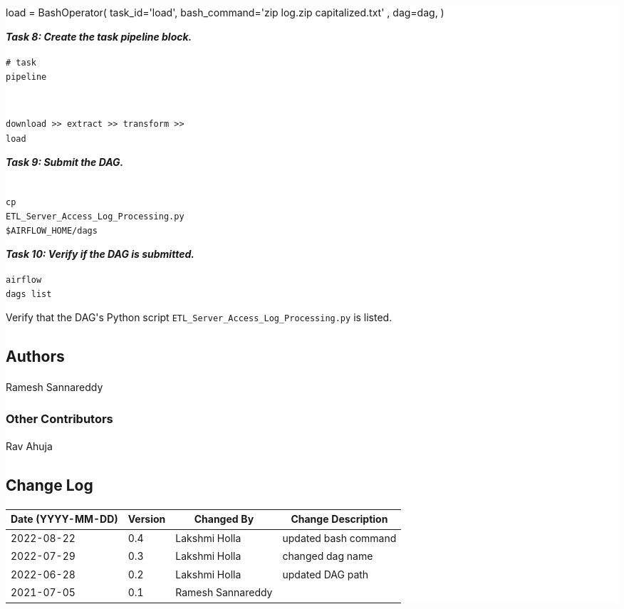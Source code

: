 <span class="hljs-attr">load</span> = BashOperator(
    <span class="hljs-attr">task_id</span>=<span class="hljs-string">'load'</span>,
    <span class="hljs-attr">bash_command</span>=<span class="hljs-string">'zip log.zip capitalized.txt'</span> ,
    <span class="hljs-attr">dag</span>=dag,
)

</code></pre>
      <p></p>
      <p><em><strong>Task 8: Create the task pipeline block.</strong></em><br></p>
      <pre><code class="hljs language-gauss"><span class="hljs-meta"># task pipeline</span>

download >> extract >> transform >> <span class="hljs-keyword">load</span>
</code></pre>
      <p></p>
      <p><em><strong>Task 9: Submit the DAG.</strong></em><br></p>
      <pre><code class="hljs language-powershell"> <span class="hljs-built_in">cp</span>  ETL_Server_Access_Log_Processing.py <span class="hljs-variable">$AIRFLOW_HOME</span>/dags
</code></pre>
      <p></p>
      <p><em><strong>Task 10: Verify if the DAG is submitted.</strong></em><br></p>
      <pre><code class="hljs language-ebnf"><span class="hljs-attribute">airflow dags list</span>
</code></pre>
      <p></p>
      <p>Verify that the DAG's Python script <code>ETL_Server_Access_Log_Processing.py</code> is listed.</p>
    </details>
    <h2>Authors</h2>
    <p>Ramesh Sannareddy</p>
    <h3>Other Contributors</h3>
    <p>Rav Ahuja</p>
    <h2>Change Log</h2>
    <table>
      <thead>
        <tr>
          <th>Date (YYYY-MM-DD)</th>
          <th>Version</th>
          <th>Changed By</th>
          <th>Change Description</th>
        </tr>
      </thead>
      <tbody>
        <tr>
          <td>2022-08-22</td>
          <td>0.4</td>
          <td>Lakshmi Holla</td>
          <td>updated bash command</td>
        </tr>
        <tr>
          <td>2022-07-29</td>
          <td>0.3</td>
          <td>Lakshmi Holla</td>
          <td>changed dag name</td>
        </tr>
        <tr>
          <td>2022-06-28</td>
          <td>0.2</td>
          <td>Lakshmi Holla</td>
          <td>updated DAG path</td>
        </tr>
        <tr>
          <td>2021-07-05</td>
          <td>0.1</td>
          <td>Ramesh Sannareddy</td>
